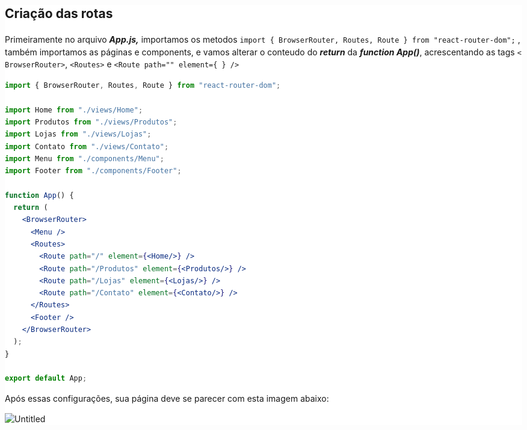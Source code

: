 ## Criação das rotas

Primeiramente no arquivo ***App.js,*** importamos os metodos `import { BrowserRouter, Routes, Route } from "react-router-dom";`  , também importamos as páginas e components, e vamos alterar o conteudo do ***return*** da ***function App()***, acrescentando as tags `<BrowserRouter>`, `<Routes>` e `<Route path="" element={ } />`

```jsx
import { BrowserRouter, Routes, Route } from "react-router-dom";

import Home from "./views/Home";
import Produtos from "./views/Produtos";
import Lojas from "./views/Lojas";
import Contato from "./views/Contato";
import Menu from "./components/Menu";
import Footer from "./components/Footer";

function App() {
  return (
    <BrowserRouter>
      <Menu />
      <Routes>
        <Route path="/" element={<Home/>} />
        <Route path="/Produtos" element={<Produtos/>} />
        <Route path="/Lojas" element={<Lojas/>} />
        <Route path="/Contato" element={<Contato/>} />
      </Routes>
      <Footer />
    </BrowserRouter>
  );
}

export default App;
```

Após essas configurações, sua página deve se parecer com esta imagem abaixo:

![Untitled](https://s3-us-west-2.amazonaws.com/secure.notion-static.com/3381ca49-12af-401f-9f37-5630b255ab3e/Untitled.png)